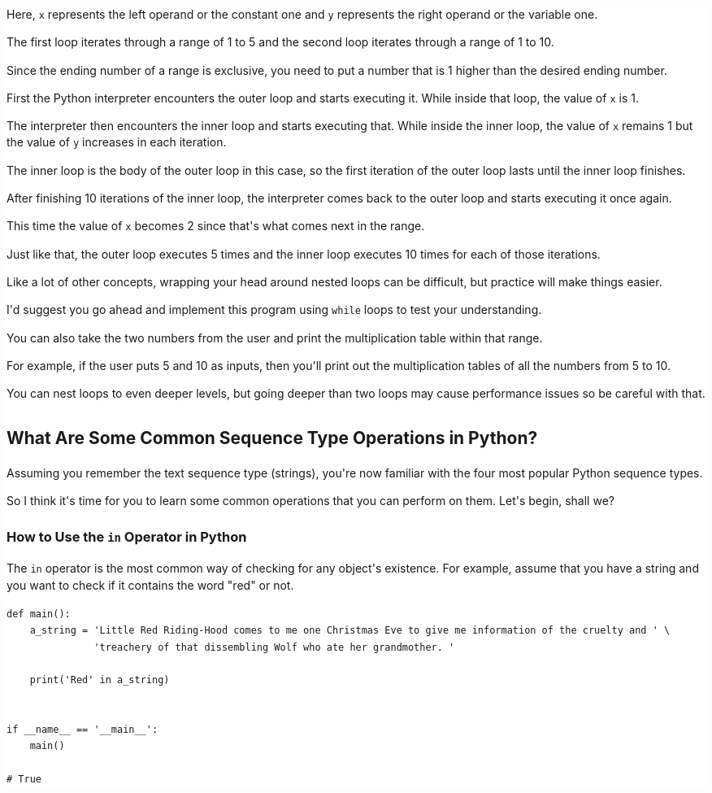 Here, `x` represents the left operand or the constant one and `y` represents the right operand or the variable one.

The first loop iterates through a range of 1 to 5 and the second loop iterates through a range of 1 to 10.

Since the ending number of a range is exclusive, you need to put a number that is 1 higher than the desired ending number.

First the Python interpreter encounters the outer loop and starts executing it. While inside that loop, the value of `x` is 1.

The interpreter then encounters the inner loop and starts executing that. While inside the inner loop, the value of `x` remains 1 but the value of `y` increases in each iteration.

The inner loop is the body of the outer loop in this case, so the first iteration of the outer loop lasts until the inner loop finishes.

After finishing 10 iterations of the inner loop, the interpreter comes back to the outer loop and starts executing it once again.

This time the value of `x` becomes 2 since that's what comes next in the range.

Just like that, the outer loop executes 5 times and the inner loop executes 10 times for each of those iterations.

Like a lot of other concepts, wrapping your head around nested loops can be difficult, but practice will make things easier.

I'd suggest you go ahead and implement this program using `while` loops to test your understanding.

You can also take the two numbers from the user and print the multiplication table within that range.

For example, if the user puts 5 and 10 as inputs, then you'll print out the multiplication tables of all the numbers from 5 to 10.

You can nest loops to even deeper levels, but going deeper than two loops may cause performance issues so be careful with that.

## What Are Some Common Sequence Type Operations in Python?

Assuming you remember the text sequence type (strings), you're now familiar with the four most popular Python sequence types.

So I think it's time for you to learn some common operations that you can perform on them. Let's begin, shall we?

### How to Use the `in` Operator in Python

The `in` operator is the most common way of checking for any object's existence. For example, assume that you have a string and you want to check if it contains the word "red" or not.

```
def main():
    a_string = 'Little Red Riding-Hood comes to me one Christmas Eve to give me information of the cruelty and ' \
               'treachery of that dissembling Wolf who ate her grandmother. '

    print('Red' in a_string)


if __name__ == '__main__':
    main()

# True
```
